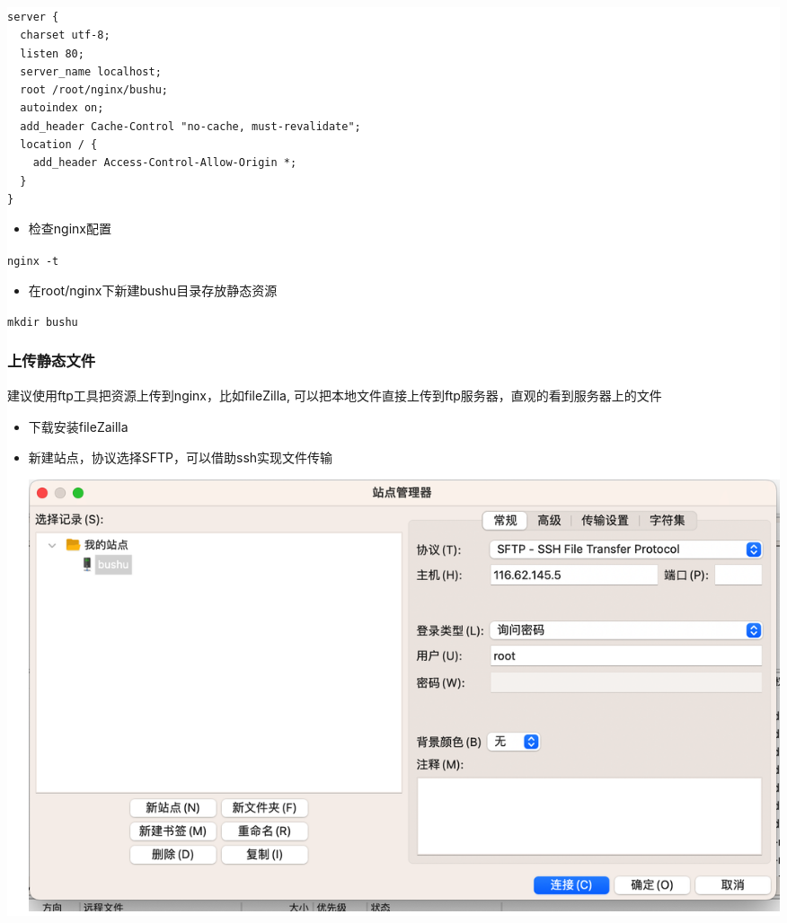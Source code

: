 ```
server {
  charset utf-8;
  listen 80;
  server_name localhost;
  root /root/nginx/bushu;
  autoindex on; 
  add_header Cache-Control "no-cache, must-revalidate";
  location / {
    add_header Access-Control-Allow-Origin *;
  }
}
```

+ 检查nginx配置

```
nginx -t
```

+ 在root/nginx下新建bushu目录存放静态资源

```
mkdir bushu
```

### 上传静态文件

建议使用ftp工具把资源上传到nginx，比如fileZilla, 可以把本地文件直接上传到ftp服务器，直观的看到服务器上的文件

+ 下载安装fileZailla

+ 新建站点，协议选择SFTP，可以借助ssh实现文件传输

  ![image-20230202015649196](../img/image-20230202015649196.png)
